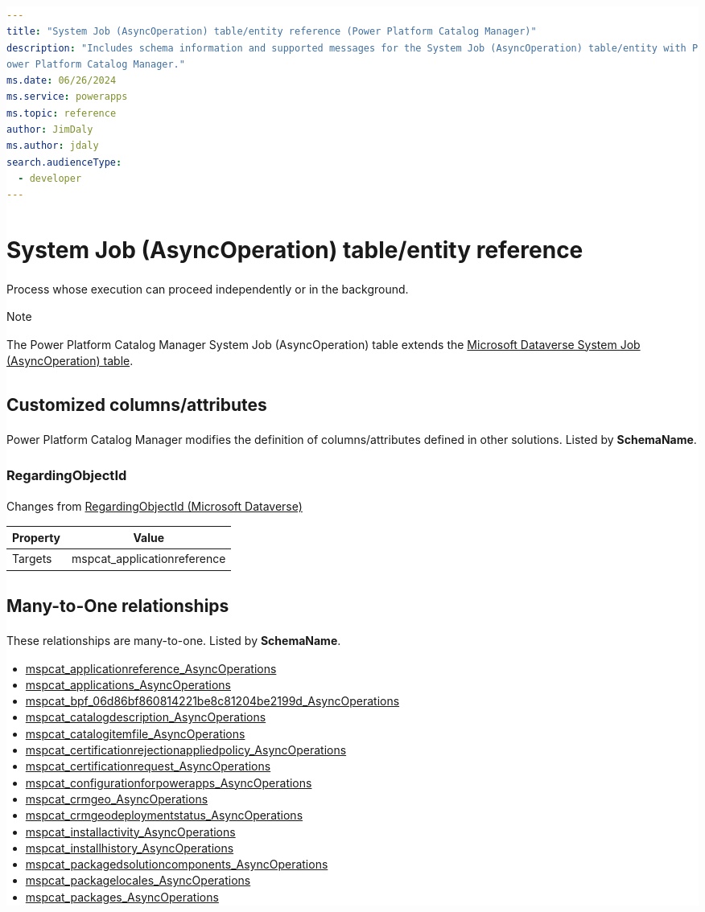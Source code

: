```yaml
---
title: "System Job (AsyncOperation) table/entity reference (Power Platform Catalog Manager)"
description: "Includes schema information and supported messages for the System Job (AsyncOperation) table/entity with Power Platform Catalog Manager."
ms.date: 06/26/2024
ms.service: powerapps
ms.topic: reference
author: JimDaly
ms.author: jdaly
search.audienceType: 
  - developer
---
```


# System Job (AsyncOperation) table/entity reference

Process whose execution can proceed independently or in the background.

> [!NOTE]
> The Power Platform Catalog Manager System Job (AsyncOperation) table extends the [Microsoft Dataverse System Job (AsyncOperation) table](/power-apps/developer/data-platform/reference/entities/asyncoperation).



## Customized columns/attributes

Power Platform Catalog Manager modifies the definition of columns/attributes defined in other solutions. Listed by **SchemaName**.

### <a name="BKMK_RegardingObjectId"></a> RegardingObjectId

Changes from [RegardingObjectId (Microsoft Dataverse)](/power-apps/developer/data-platform/reference/entities/asyncoperation#BKMK_RegardingObjectId)

|Property|Value|
|---|---|
|Targets|mspcat_applicationreference|


## Many-to-One relationships

These relationships are many-to-one. Listed by **SchemaName**.

- [mspcat_applicationreference_AsyncOperations](#BKMK_mspcat_applicationreference_AsyncOperations)
- [mspcat_applications_AsyncOperations](#BKMK_mspcat_applications_AsyncOperations)
- [mspcat_bpf_06d86bf860814221be8c81204be2199d_AsyncOperations](#BKMK_mspcat_bpf_06d86bf860814221be8c81204be2199d_AsyncOperations)
- [mspcat_catalogdescription_AsyncOperations](#BKMK_mspcat_catalogdescription_AsyncOperations)
- [mspcat_catalogitemfile_AsyncOperations](#BKMK_mspcat_catalogitemfile_AsyncOperations)
- [mspcat_certificationrejectionappliedpolicy_AsyncOperations](#BKMK_mspcat_certificationrejectionappliedpolicy_AsyncOperations)
- [mspcat_certificationrequest_AsyncOperations](#BKMK_mspcat_certificationrequest_AsyncOperations)
- [mspcat_configurationforpowerapps_AsyncOperations](#BKMK_mspcat_configurationforpowerapps_AsyncOperations)
- [mspcat_crmgeo_AsyncOperations](#BKMK_mspcat_crmgeo_AsyncOperations)
- [mspcat_crmgeodeploymentstatus_AsyncOperations](#BKMK_mspcat_crmgeodeploymentstatus_AsyncOperations)
- [mspcat_installactivity_AsyncOperations](#BKMK_mspcat_installactivity_AsyncOperations)
- [mspcat_installhistory_AsyncOperations](#BKMK_mspcat_installhistory_AsyncOperations)
- [mspcat_packagedsolutioncomponents_AsyncOperations](#BKMK_mspcat_packagedsolutioncomponents_AsyncOperations)
- [mspcat_packagelocales_AsyncOperations](#BKMK_mspcat_packagelocales_AsyncOperations)
- [mspcat_packages_AsyncOperations](#BKMK_mspcat_packages_AsyncOperations)